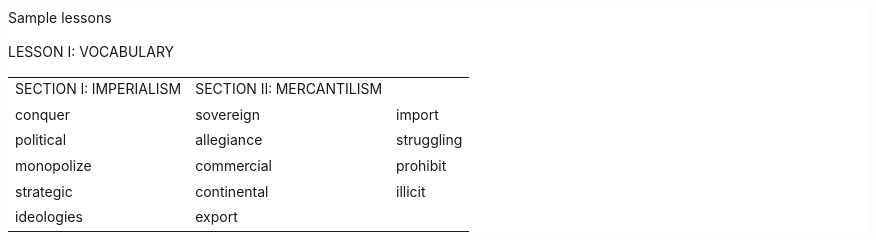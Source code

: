 Sample lessons
</i>
</h2>
LESSON I: VOCABULARY
<table border="0">
<tr>
<td>
SECTION I: IMPERIALISM
</td>
<td>
SECTION II: MERCANTILISM
</td>
</tr>
<tr>
<td>
conquer
</td>
<td>
sovereign
</td>
<td>
import
</td>
</tr>
<tr>
<td>
political
</td>
<td>
allegiance
</td>
<td>
struggling
</td>
</tr>
<tr>
<td>
monopolize
</td>
<td>
commercial
</td>
<td>
prohibit
</td>
</tr>
<tr>
<td>
strategic
</td>
<td>
continental
</td>
<td>
illicit
</td>
</tr>
<tr>
<td>
ideologies
</td>
<td>
export
</td>